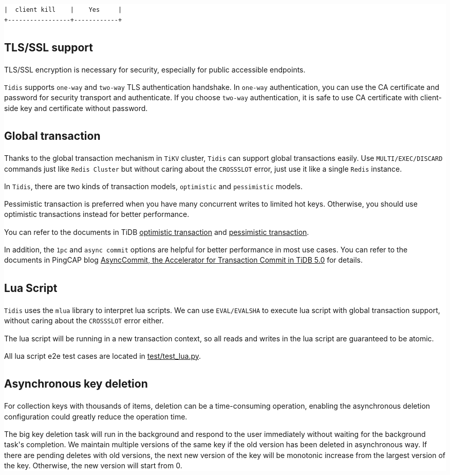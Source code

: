     |  client kill    |    Yes     |
    +-----------------+------------+


## TLS/SSL support

TLS/SSL encryption is necessary for security, especially for public accessible endpoints.

`Tidis` supports `one-way` and `two-way` TLS authentication handshake. In `one-way` authentication, you can use the CA certificate and password for security transport and authenticate. If you choose `two-way` authentication, it is safe to use CA certificate with client-side key and certificate without password.

## Global transaction

Thanks to the global transaction mechanism in `TiKV` cluster, `Tidis` can support global transactions easily. Use `MULTI/EXEC/DISCARD` commands just like `Redis Cluster` but without caring about the `CROSSSLOT` error, just use it like a single `Redis` instance.

In `Tidis`, there are two kinds of transaction models, `optimistic` and `pessimistic` models.

Pessimistic transaction is preferred when you have many concurrent writes to limited hot keys. Otherwise, you should use optimistic transactions instead for better performance.

You can refer to the documents in TiDB [optimistic transaction](https://docs.pingcap.com/tidb/dev/optimistic-transaction) and [pessimistic transaction](https://docs.pingcap.com/tidb/dev/pessimistic-transaction).

In addition, the `1pc` and `async commit` options are helpful for better performance in most use cases. You can refer to the documents in PingCAP blog [AsyncCommit, the Accelerator for Transaction Commit in TiDB 5.0](https://www.pingcap.com/blog/async-commit-the-accelerator-for-transaction-commit-in-tidb-5-0/) for details.

## Lua Script

`Tidis` uses the `mlua` library to interpret lua scripts. We can use `EVAL/EVALSHA` to execute lua script with global transaction support, without caring about the `CROSSSLOT` error either.

The lua script will be running in a new transaction context, so all reads and writes in the lua script are guaranteed to be atomic.

All lua script e2e test cases are located in [test/test_lua.py](https://github.com/tidb-incubator/tidis/blob/master/test/test_lua.py).

## Asynchronous key deletion

For collection keys with thousands of items, deletion can be a time-consuming operation, enabling the asynchronous deletion configuration could greatly reduce the operation time.

The big key deletion task will run in the background and respond to the user immediately without waiting for the background task's completion. We maintain multiple versions of the same key if the old version has been deleted in asynchronous way. If there are pending deletes with old versions, the next new version of the key will be monotonic increase from the largest version of the key. Otherwise, the new version will start from 0.
